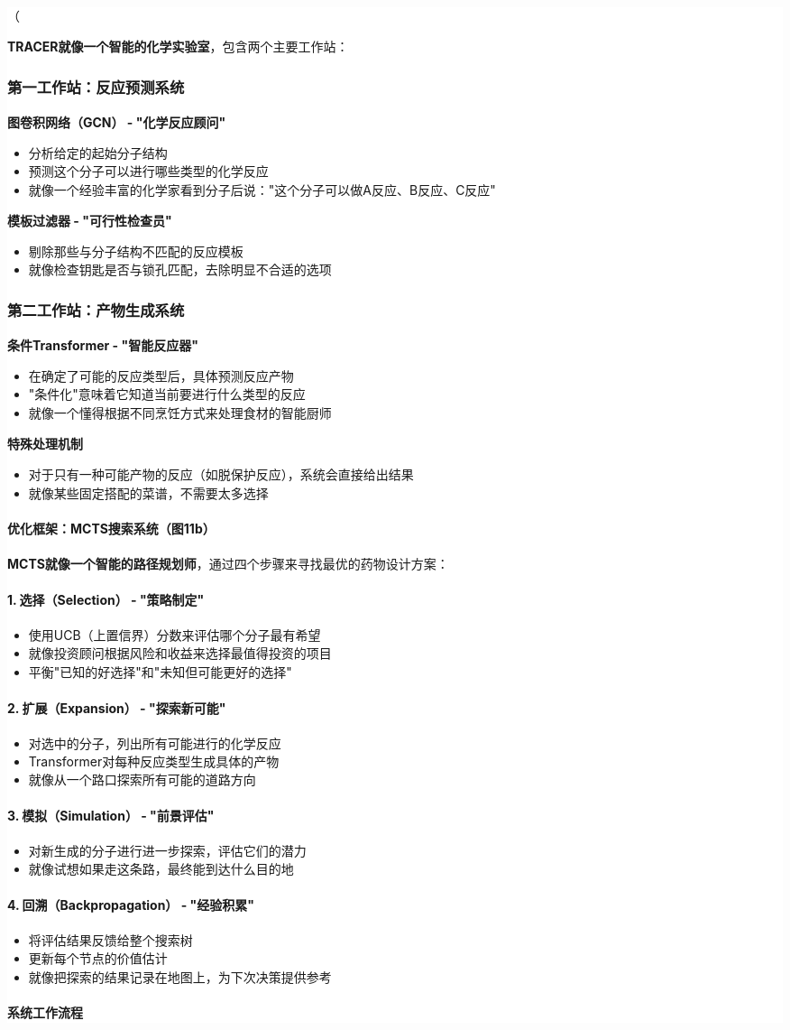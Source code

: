 （

**TRACER就像一个智能的化学实验室**，包含两个主要工作站：

### 第一工作站：反应预测系统

**图卷积网络（GCN） - "化学反应顾问"**

- 分析给定的起始分子结构
- 预测这个分子可以进行哪些类型的化学反应
- 就像一个经验丰富的化学家看到分子后说："这个分子可以做A反应、B反应、C反应"

**模板过滤器 - "可行性检查员"**

- 剔除那些与分子结构不匹配的反应模板
- 就像检查钥匙是否与锁孔匹配，去除明显不合适的选项

### 第二工作站：产物生成系统

**条件Transformer - "智能反应器"**

- 在确定了可能的反应类型后，具体预测反应产物
- "条件化"意味着它知道当前要进行什么类型的反应
- 就像一个懂得根据不同烹饪方式来处理食材的智能厨师

**特殊处理机制**

- 对于只有一种可能产物的反应（如脱保护反应），系统会直接给出结果
- 就像某些固定搭配的菜谱，不需要太多选择

#### 优化框架：MCTS搜索系统（图11b）

**MCTS就像一个智能的路径规划师**，通过四个步骤来寻找最优的药物设计方案：

#### 1. 选择（Selection） - "策略制定"

- 使用UCB（上置信界）分数来评估哪个分子最有希望
- 就像投资顾问根据风险和收益来选择最值得投资的项目
- 平衡"已知的好选择"和"未知但可能更好的选择"

#### 2. 扩展（Expansion） - "探索新可能"

- 对选中的分子，列出所有可能进行的化学反应
- Transformer对每种反应类型生成具体的产物
- 就像从一个路口探索所有可能的道路方向

#### 3. 模拟（Simulation） - "前景评估"

- 对新生成的分子进行进一步探索，评估它们的潜力
- 就像试想如果走这条路，最终能到达什么目的地

#### 4. 回溯（Backpropagation） - "经验积累"

- 将评估结果反馈给整个搜索树
- 更新每个节点的价值估计
- 就像把探索的结果记录在地图上，为下次决策提供参考

#### 系统工作流程
